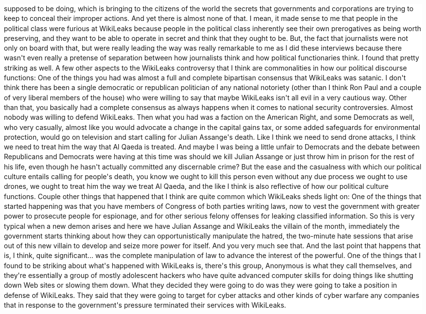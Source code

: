 supposed to be doing, which is bringing to the citizens of the world the
secrets that governments and corporations are trying to keep to conceal
their improper actions. And yet there is almost none of that.
I mean, it made sense to me that people in the political class were furious
at WikiLeaks because people in the political class inherently see their own
prerogatives as being worth preserving, and they want to be able to operate
in secret and think that they ought to be.
But, the fact that journalists were not only on
board with that, but were really leading the way was really remarkable to me
as I did these interviews because there wasn't even really a pretense of
separation between how journalists think and how political functionaries
think. I found that pretty striking as well.
A few other aspects to the WikiLeaks controversy that I think are
commonalities in how our political discourse functions:
One of the things you had was almost a full
and complete bipartisan consensus that WikiLeaks was satanic. I don't
think there has been a single democratic or republican politician of any
national notoriety (other than I think Ron Paul and a couple of very
liberal members of the house) who were willing to say that maybe WikiLeaks isn't all evil in a very cautious way.
Other than that, you basically had a
complete consensus as always happens when it comes to national security
controversies. Almost nobody was willing to defend WikiLeaks.
Then what you had was a faction on the American
Right, and some Democrats as well, who very casually, almost like you would
advocate a change in the capital gains tax, or some added safeguards for
environmental protection, would go on television and start calling for
Julian Assange's death.
Like I think we need to send drone attacks, I
think we need to treat him the way that Al Qaeda is treated. And maybe I was
being a little unfair to Democrats and the debate between Republicans and
Democrats were having at this time was should we kill Julian Assange
or just throw him in prison for the rest of his life, even though he
hasn't actually committed any discernable crime?
But the ease and the casualness with which our
political culture entails calling for people's death, you know we ought to
kill this person even without any due process we ought to use drones, we
ought to treat him the way we treat Al Qaeda, and the like I think is also
reflective of how our political culture functions.
Couple other things that happened that I think are quite common which
WikiLeaks sheds light on: One of the things that started happening was that
you have members of Congress of both parties writing laws, now to vest the
government with greater power to prosecute people for espionage, and for
other serious felony offenses for leaking classified information.
So this is very typical when a new demon arises
and here we have
Julian Assange and WikiLeaks the
villain of the month, immediately the government starts thinking about how
they can opportunistically manipulate the hatred, the two-minute hate
sessions that arise out of this new villain to develop and seize more power
for itself. And you very much see that.
And the last point that happens that is, I think, quite significant... was
the complete manipulation of law to advance the interest of the powerful.
One of the things that I found to be striking
about what's happened with WikiLeaks is, there's this group,
Anonymous is
what they call themselves, and they're essentially a group of mostly
adolescent hackers who have quite advanced computer skills for doing things
like shutting down Web sites or slowing them down.
What they decided they were going to do was they were going to take a
position in defense of WikiLeaks.
They said that they were going to target
for cyber attacks and other kinds of cyber warfare any companies that in
response to the government's pressure terminated their services with WikiLeaks.